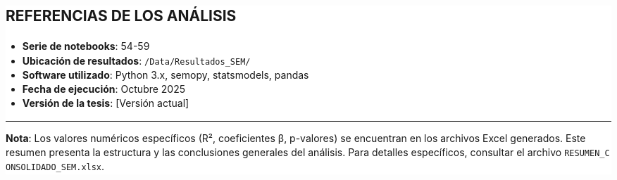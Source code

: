 ## REFERENCIAS DE LOS ANÁLISIS

- **Serie de notebooks**: 54-59
- **Ubicación de resultados**: `/Data/Resultados_SEM/`
- **Software utilizado**: Python 3.x, semopy, statsmodels, pandas
- **Fecha de ejecución**: Octubre 2025
- **Versión de la tesis**: [Versión actual]

---

**Nota**: Los valores numéricos específicos (R², coeficientes β, p-valores) se encuentran en los archivos Excel generados. Este resumen presenta la estructura y las conclusiones generales del análisis. Para detalles específicos, consultar el archivo `RESUMEN_CONSOLIDADO_SEM.xlsx`.
